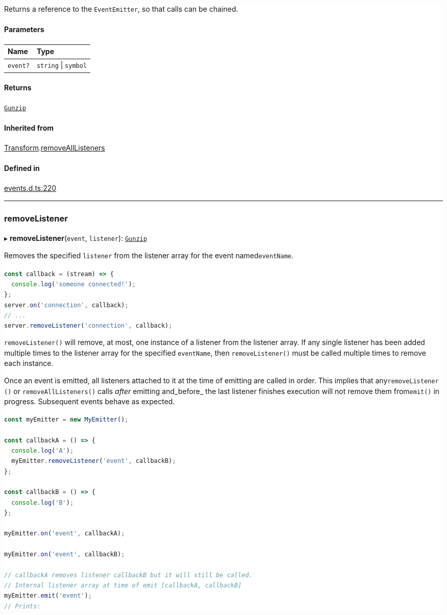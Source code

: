 Returns a reference to the `EventEmitter`, so that calls can be chained.

#### Parameters

| Name | Type |
| :------ | :------ |
| `event?` | `string` \| `symbol` |

#### Returns

[`Gunzip`](zlib._zlib_.Gunzip-1.md)

#### Inherited from

[Transform](../classes/stream._stream_.Transform.md).[removeAllListeners](../classes/stream._stream_.Transform.md#removealllisteners)

#### Defined in

[events.d.ts:220](https://github.com/goodcodedev/bun-types/blob/8bd1b3a/events.d.ts#L220)

___

### removeListener

▸ **removeListener**(`event`, `listener`): [`Gunzip`](zlib._zlib_.Gunzip-1.md)

Removes the specified `listener` from the listener array for the event named`eventName`.

```js
const callback = (stream) => {
  console.log('someone connected!');
};
server.on('connection', callback);
// ...
server.removeListener('connection', callback);
```

`removeListener()` will remove, at most, one instance of a listener from the
listener array. If any single listener has been added multiple times to the
listener array for the specified `eventName`, then `removeListener()` must be
called multiple times to remove each instance.

Once an event is emitted, all listeners attached to it at the
time of emitting are called in order. This implies that any`removeListener()` or `removeAllListeners()` calls _after_ emitting and_before_ the last listener finishes execution will
not remove them from`emit()` in progress. Subsequent events behave as expected.

```js
const myEmitter = new MyEmitter();

const callbackA = () => {
  console.log('A');
  myEmitter.removeListener('event', callbackB);
};

const callbackB = () => {
  console.log('B');
};

myEmitter.on('event', callbackA);

myEmitter.on('event', callbackB);

// callbackA removes listener callbackB but it will still be called.
// Internal listener array at time of emit [callbackA, callbackB]
myEmitter.emit('event');
// Prints:
```
